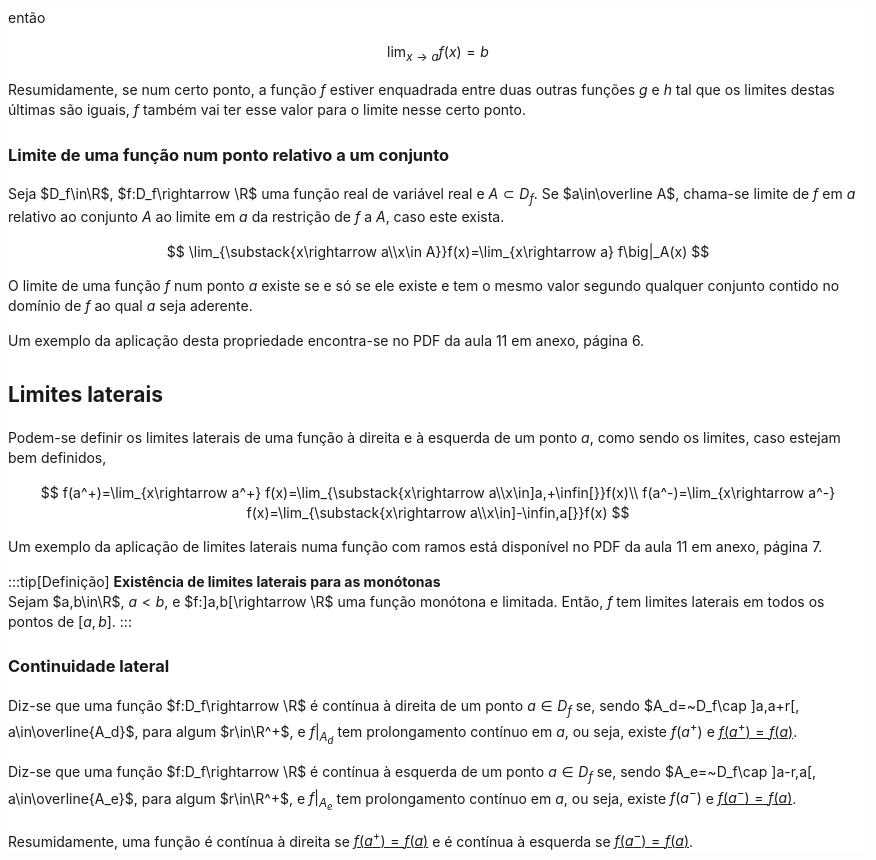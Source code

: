 então

$$
\lim_{x\rightarrow a}f(x)=b
$$

Resumidamente, se num certo ponto, a função $f$ estiver enquadrada entre duas outras funções $g$ e $h$ tal que os limites destas últimas são iguais, $f$ também vai ter esse valor para o limite nesse certo ponto.

### Limite de uma função num ponto relativo a um conjunto

Seja $D_f\in\R$, $f:D_f\rightarrow \R$ uma função real de variável real e $A\subset D_f$. Se $a\in\overline A$, chama-se limite de $f$ em $a$ relativo ao conjunto $A$ ao limite em $a$ da restrição de $f$ a $A$, caso este exista.

$$
\lim_{\substack{x\rightarrow a\\x\in A}}f(x)=\lim_{x\rightarrow a} f\big|_A(x)
$$

O limite de uma função $f$ num ponto $a$ existe se e só se ele existe e tem o mesmo
valor segundo qualquer conjunto contido no domínio de $f$ ao qual $a$ seja aderente.

Um exemplo da aplicação desta propriedade encontra-se no PDF da aula 11 em anexo, página 6.

## Limites laterais

Podem-se definir os limites laterais de uma função à direita e à esquerda de um ponto $a$, como sendo os limites, caso estejam bem definidos,

$$
f(a^+)=\lim_{x\rightarrow a^+} f(x)=\lim_{\substack{x\rightarrow a\\x\in]a,+\infin[}}f(x)\\
f(a^-)=\lim_{x\rightarrow a^-} f(x)=\lim_{\substack{x\rightarrow a\\x\in]-\infin,a[}}f(x)
$$

Um exemplo da aplicação de limites laterais numa função com ramos está disponível no PDF da aula 11 em anexo, página 7.

:::tip[Definição]
**Existência de limites laterais para as monótonas**  
Sejam $a,b\in\R$, $a<b$, e $f:]a,b[\rightarrow \R$ uma função monótona e limitada. Então, $f$ tem limites laterais em todos os pontos de $[a,b]$.
:::

### Continuidade lateral

Diz-se que uma função $f:D_f\rightarrow \R$ é contínua à direita de um ponto $a\in D_f$ se, sendo $A_d=~D_f\cap ]a,a+r[, a\in\overline{A_d}$, para algum $r\in\R^+$, e $f\big|_{A_d}$ tem prolongamento contínuo em $a$, ou seja, existe $f(a^+)$ e [$f(a^+)=f(a)$](color:orange).

Diz-se que uma função $f:D_f\rightarrow \R$ é contínua à esquerda de um ponto $a\in D_f$ se, sendo $A_e=~D_f\cap ]a-r,a[, a\in\overline{A_e}$, para algum $r\in\R^+$, e $f\big|_{A_e}$ tem prolongamento contínuo em $a$, ou seja, existe $f(a^-)$ e [$f(a^-)=f(a)$](color:orange).

Resumidamente, uma função é contínua à direita se [$f(a^+)=f(a)$](color:orange) e é contínua à esquerda se [$f(a^-)=f(a)$](color:orange).
